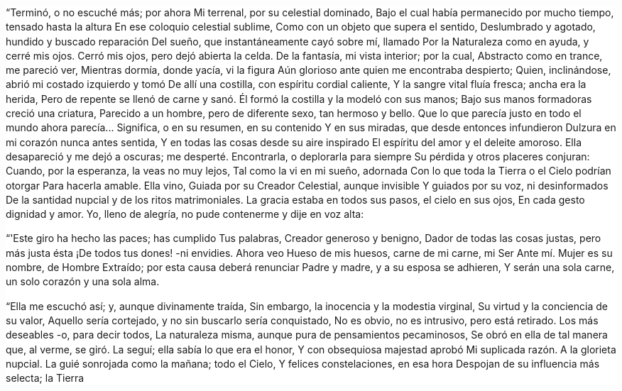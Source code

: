 “Terminó, o no escuché más; por ahora
Mi terrenal, por su celestial dominado,
Bajo el cual había permanecido por mucho tiempo, tensado hasta la altura
En ese coloquio celestial sublime,
Como con un objeto que supera el sentido,
Deslumbrado y agotado, hundido y buscado reparación
Del sueño, que instantáneamente cayó sobre mí, llamado
Por la Naturaleza como en ayuda, y cerré mis ojos.
Cerró mis ojos, pero dejó abierta la celda.
De la fantasía, mi vista interior; por la cual,
Abstracto como en trance, me pareció ver,
Mientras dormía, donde yacía, vi la figura
Aún glorioso ante quien me encontraba despierto;
Quien, inclinándose, abrió mi costado izquierdo y tomó
De allí una costilla, con espíritu cordial caliente,
Y la sangre vital fluía fresca; ancha era la herida,
Pero de repente se llenó de carne y sanó.
Él formó la costilla y la modeló con sus manos;
Bajo sus manos formadoras creció una criatura,
Parecido a un hombre, pero de diferente sexo, tan hermoso y bello.
Que lo que parecía justo en todo el mundo ahora parecía...
Significa, o en su resumen, en su contenido
Y en sus miradas, que desde entonces infundieron
Dulzura en mi corazón nunca antes sentida,
Y en todas las cosas desde su aire inspirado
El espíritu del amor y el deleite amoroso.
Ella desapareció y me dejó a oscuras; me desperté.
Encontrarla, o deplorarla para siempre
Su pérdida y otros placeres conjuran:
Cuando, por la esperanza, la veas no muy lejos,
Tal como la vi en mi sueño, adornada
Con lo que toda la Tierra o el Cielo podrían otorgar
Para hacerla amable. Ella vino,
Guiada por su Creador Celestial, aunque invisible
Y guiados por su voz, ni desinformados
De la santidad nupcial y de los ritos matrimoniales.
La gracia estaba en todos sus pasos, el cielo en sus ojos,
En cada gesto dignidad y amor.
Yo, lleno de alegría, no pude contenerme y dije en voz alta:

“'Este giro ha hecho las paces; has cumplido
Tus palabras, Creador generoso y benigno,
Dador de todas las cosas justas, pero más justa ésta
¡De todos tus dones! -ni envidies. Ahora veo
Hueso de mis huesos, carne de mi carne, mi Ser
Ante mí. Mujer es su nombre, de Hombre
Extraído; por esta causa deberá renunciar
Padre y madre, y a su esposa se adhieren,
Y serán una sola carne, un solo corazón y una sola alma.

“Ella me escuchó así; y, aunque divinamente traída,
Sin embargo, la inocencia y la modestia virginal,
Su virtud y la conciencia de su valor,
Aquello sería cortejado, y no sin buscarlo sería conquistado,
No es obvio, no es intrusivo, pero está retirado.
Los más deseables -o, para decir todos,
La naturaleza misma, aunque pura de pensamientos pecaminosos,
Se obró en ella de tal manera que, al verme, se giró.
La seguí; ella sabía lo que era el honor,
Y con obsequiosa majestad aprobó
Mi suplicada razón. A la glorieta nupcial.
La guié sonrojada como la mañana; todo el Cielo,
Y felices constelaciones, en esa hora
Despojan de su influencia más selecta; la Tierra